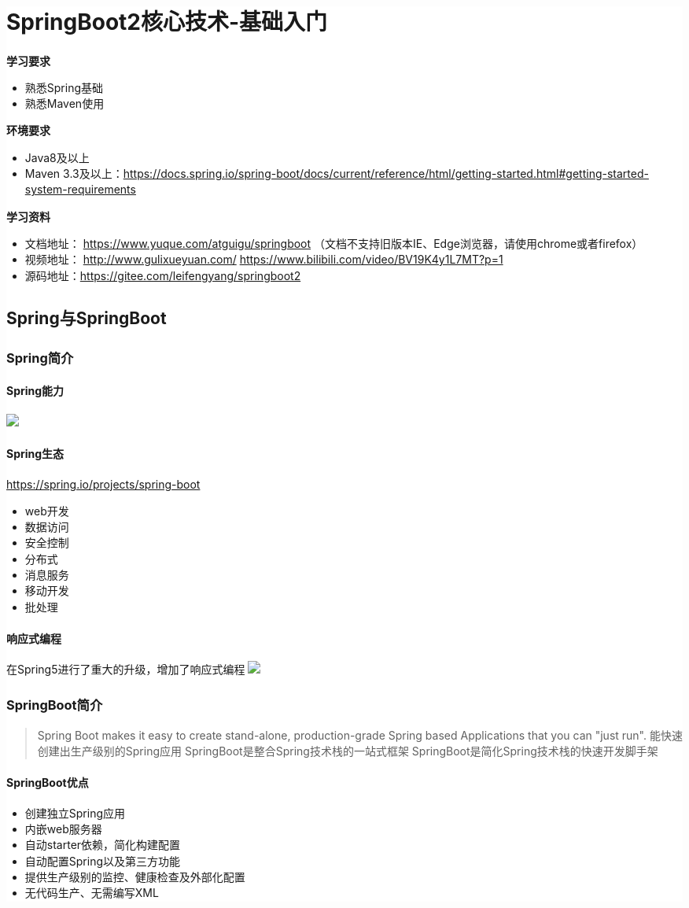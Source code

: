 # SpringBoot2核心技术-基础入门

**学习要求**
+ 熟悉Spring基础
+ 熟悉Maven使用

**环境要求**
+ Java8及以上
+ Maven 3.3及以上：https://docs.spring.io/spring-boot/docs/current/reference/html/getting-started.html#getting-started-system-requirements

**学习资料**
+ 文档地址： https://www.yuque.com/atguigu/springboot （文档不支持旧版本IE、Edge浏览器，请使用chrome或者firefox）
+ 视频地址： http://www.gulixueyuan.com/    https://www.bilibili.com/video/BV19K4y1L7MT?p=1
+ 源码地址：https://gitee.com/leifengyang/springboot2

## Spring与SpringBoot

### Spring简介

#### Spring能力
![](https://gitee.com/jasonM4A1/pictureHost/raw/master/img/20210905001619.png)

#### Spring生态
https://spring.io/projects/spring-boot

+ web开发
+ 数据访问
+ 安全控制
+ 分布式
+ 消息服务
+ 移动开发
+ 批处理

#### 响应式编程 
在Spring5进行了重大的升级，增加了响应式编程
![](https://gitee.com/jasonM4A1/pictureHost/raw/master/img/20210905001828.png)

### SpringBoot简介
> Spring Boot makes it easy to create stand-alone, production-grade Spring based Applications that you can "just run".
> 能快速创建出生产级别的Spring应用
> SpringBoot是整合Spring技术栈的一站式框架
> SpringBoot是简化Spring技术栈的快速开发脚手架

#### SpringBoot优点
+ 创建独立Spring应用
+ 内嵌web服务器
+ 自动starter依赖，简化构建配置
+ 自动配置Spring以及第三方功能
+ 提供生产级别的监控、健康检查及外部化配置
+ 无代码生产、无需编写XML
